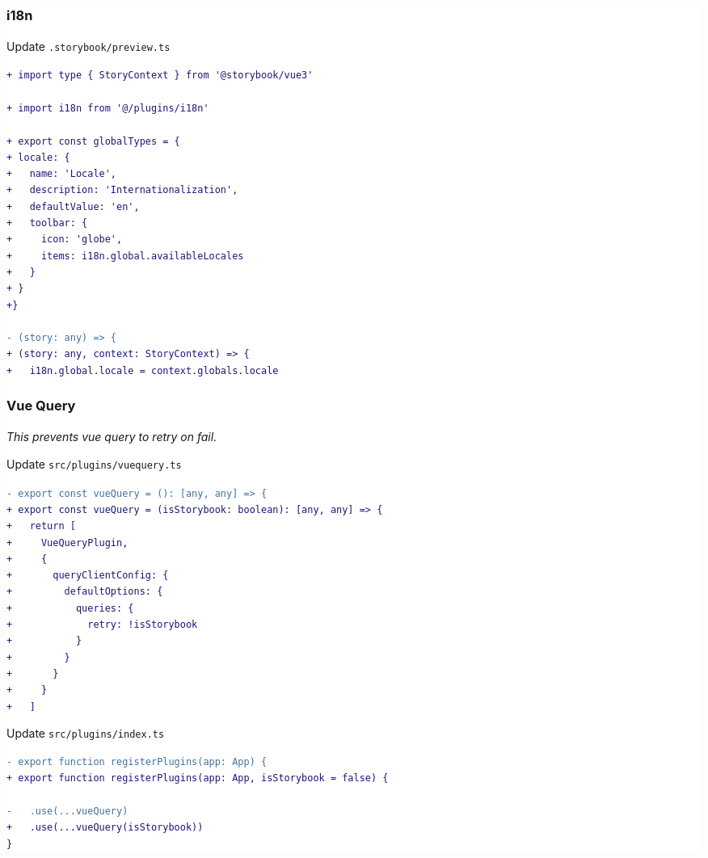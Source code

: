 ### i18n
Update `.storybook/preview.ts`
```diff
+ import type { StoryContext } from '@storybook/vue3'

+ import i18n from '@/plugins/i18n'

+ export const globalTypes = {
+ locale: {
+   name: 'Locale',
+   description: 'Internationalization',
+   defaultValue: 'en',
+   toolbar: {
+     icon: 'globe',
+     items: i18n.global.availableLocales
+   }
+ }
+}

- (story: any) => {
+ (story: any, context: StoryContext) => {
+   i18n.global.locale = context.globals.locale
```

### Vue Query
*This prevents vue query to retry on fail.*

Update `src/plugins/vuequery.ts`
```diff
- export const vueQuery = (): [any, any] => {
+ export const vueQuery = (isStorybook: boolean): [any, any] => {
+   return [
+     VueQueryPlugin,
+     {
+       queryClientConfig: {
+         defaultOptions: {
+           queries: {
+             retry: !isStorybook
+           }
+         }
+       }
+     }
+   ]
```

Update `src/plugins/index.ts`
```diff
- export function registerPlugins(app: App) {
+ export function registerPlugins(app: App, isStorybook = false) {

-   .use(...vueQuery)
+   .use(...vueQuery(isStorybook))
}
```
